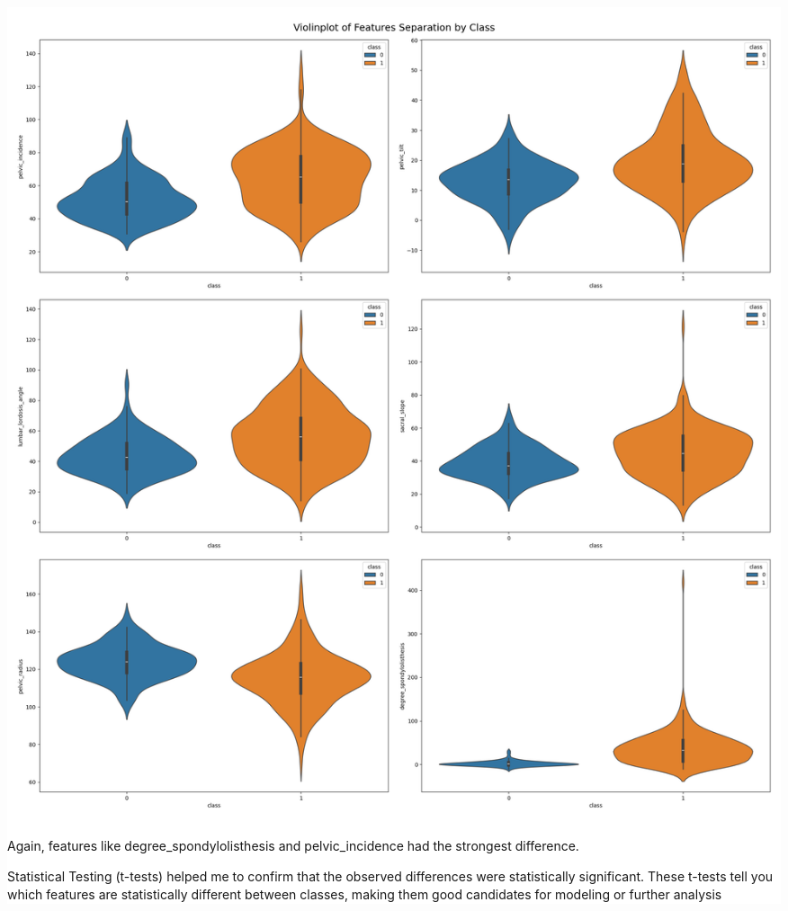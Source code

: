 ![alt text](images/model-dev/violinplot.png)

Again, features like degree_spondylolisthesis and pelvic_incidence had the strongest difference.

Statistical Testing (t-tests) helped me to confirm that the observed differences were statistically significant. These t-tests tell you which features are statistically different between classes, making them good candidates for modeling or further analysis
